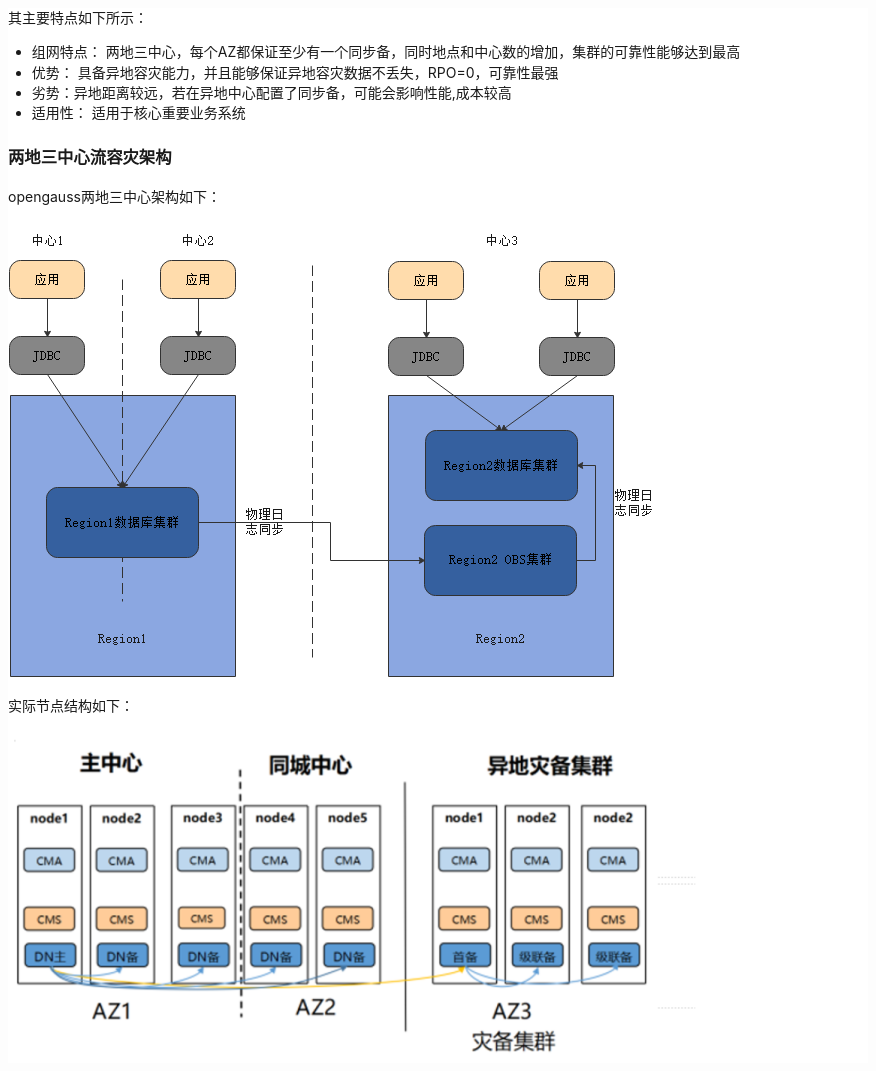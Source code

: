 其主要特点如下所示：

- 组网特点： 两地三中心，每个AZ都保证至少有一个同步备，同时地点和中心数的增加，集群的可靠性能够达到最高
- 优势： 具备异地容灾能力，并且能够保证异地容灾数据不丢失，RPO=0，可靠性最强
- 劣势：异地距离较远，若在异地中心配置了同步备，可能会影响性能,成本较高
- 适用性： 适用于核心重要业务系统

### 两地三中心流容灾架构

opengauss两地三中心架构如下：

![alt text](image-2.png)

实际节点结构如下：

![alt text](image-3.png)
